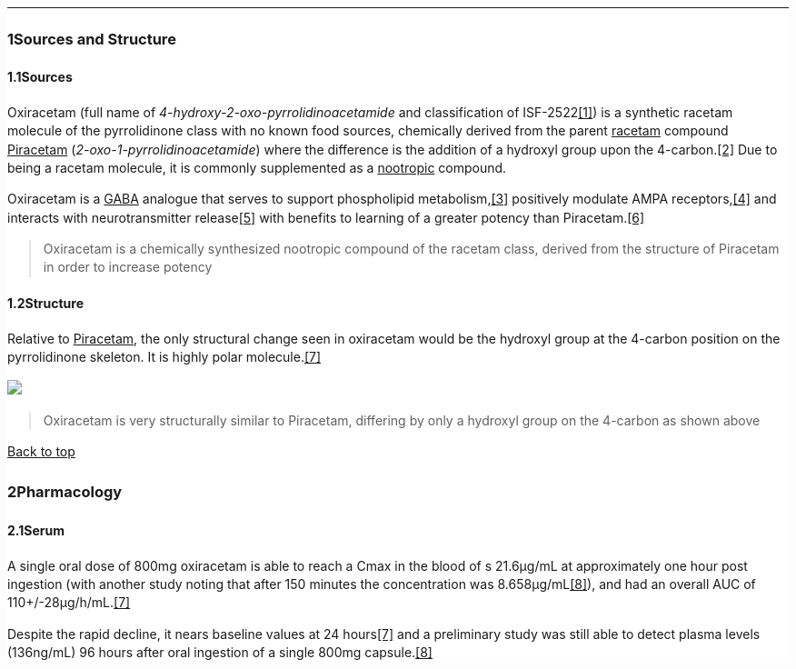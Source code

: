 





---


### 1Sources and Structure

#### 1.1Sources


Oxiracetam (full name of *4-hydroxy-2-oxo-pyrrolidinoacetamide* and classification of ISF-2522[[1]](#ref1)) is a synthetic racetam molecule of the pyrrolidinone class with no known food sources, chemically derived from the parent [racetam](/supplements/racetam/) compound [Piracetam](/supplements/piracetam/) (*2-oxo-1-pyrrolidinoacetamide*) where the difference is the addition of a hydroxyl group upon the 4-carbon.[[2]](#ref2) Due to being a racetam molecule, it is commonly supplemented as a [nootropic](/supplements/nootropic/) compound.


Oxiracetam is a [GABA](/supplements/gaba/) analogue that serves to support phospholipid metabolism,[[3]](#ref3) positively modulate AMPA receptors,[[4]](#ref4) and interacts with neurotransmitter release[[5]](#ref5) with benefits to learning of a greater potency than Piracetam.[[6]](#ref6)



> Oxiracetam is a chemically synthesized nootropic compound of the racetam class, derived from the structure of Piracetam in order to increase potency


#### 1.2Structure


Relative to [Piracetam](/supplements/piracetam/), the only structural change seen in oxiracetam would be the hydroxyl group at the 4-carbon position on the pyrrolidinone skeleton. It is highly polar molecule.[[7]](#ref7)


![](https://2e9be637a5b4415c18c5-5ddb36df15af65ab8482e83373c53fe5.ssl.cf1.rackcdn.com/images/256.png)
> Oxiracetam is very structurally similar to Piracetam, differing by only a hydroxyl group on the 4-carbon as shown above


[Back to top](#c-sources-and-structure)
### 2Pharmacology

#### 2.1Serum


A single oral dose of 800mg oxiracetam is able to reach a Cmax in the blood of s 21.6µg/mL at approximately one hour post ingestion (with another study noting that after 150 minutes the concentration was 8.658µg/mL[[8]](#ref8)), and had an overall AUC of 110+/-28µg/h/mL.[[7]](#ref7) 


Despite the rapid decline, it nears baseline values at 24 hours[[7]](#ref7) and a preliminary study was still able to detect plasma levels (136ng/mL) 96 hours after oral ingestion of a single 800mg capsule.[[8]](#ref8)


